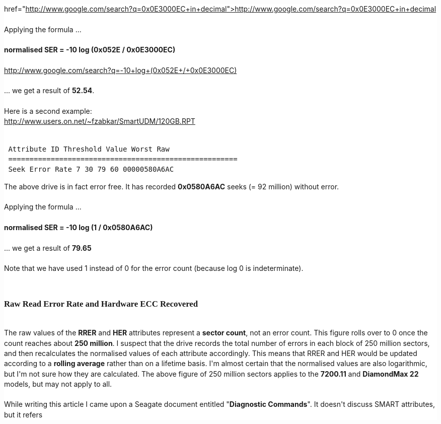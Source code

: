  href="http://www.google.com/search?q=0x0E3000EC+in+decimal">http://www.google.com/search?q=0x0E3000EC+in+decimal</a><br>
<br>
Applying the formula ...<br>
<br>
<strong>normalised SER = -10 log
(0x052E / 0x0E3000EC) </strong><br>
<br>
<a target="_blank"
 href="http://www.google.com/search?q=-10+log+%280x052E+/+0x0E3000EC%29">http://www.google.com/search?q=-10+log+(0x052E+/+0x0E3000EC)</a><br>
<br>
... we get a result of <strong>52.54</strong>.<br>
<br>
Here is a second example:<br>
<a target="_blank"
 href="http://www.users.on.net/%7Efzabkar/SmartUDM/120GB.RPT">http://www.users.on.net/~fzabkar/SmartUDM/120GB.RPT</a><br>
<br>
</p>
<pre> Attribute ID Threshold Value Worst Raw <br> ======================================================<br> Seek Error Rate 7 30 79 60 00000580A6AC</pre>
<p> </p>
<p>The above drive is in fact
error free. It has recorded <strong>0x0580A6AC</strong>
seeks (= 92 million) without error.<br>
<br>
Applying the formula ...<br>
<br>
<strong> normalised SER = -10 log
(1 / 0x0580A6AC) </strong><br>
<br>
... we get a result of <strong>79.65</strong><br>
<br>
Note that we have used 1 instead of 0 for the error count (because log
0 is indeterminate).</p>
<p><br>
<big style="font-family: Britannic Bold;"><strong></strong></big></p>
<p><big style="font-family: Britannic Bold;"><strong>Raw
Read Error Rate
and Hardware ECC Recovered</strong></big><span
 style="font-family: Britannic Bold;"><span style="font-weight: bold;"></span></span></p>
<p><span style="font-family: Britannic Bold;"><span
 style="font-weight: bold;"></span></span><br>
The raw values of the <strong>RRER</strong>
and <strong>HER</strong>
attributes represent a <strong>sector
count</strong>, not an error
count. This figure rolls over to 0 once the count reaches about <strong>250
million</strong>. I suspect that the
drive records the total number of
errors in each block of 250 million sectors, and then recalculates the
normalised values of each attribute accordingly. This means that RRER
and HER would be updated according to a <strong>rolling
average</strong>
rather than on a lifetime basis. I'm almost certain that the normalised
values are also logarithmic, but I'm not sure how they are calculated.
The above figure of 250 million sectors applies to the <strong>7200.11</strong>
and <strong>DiamondMax 22</strong>
models, but may not apply to all.<br>
<br>
While writing this article I came upon a Seagate document entitled "<strong>Diagnostic
Commands</strong>". It doesn't
discuss SMART attributes, but it refers